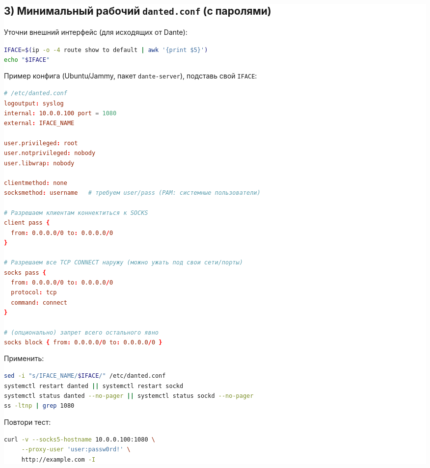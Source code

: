 
## 3) Минимальный рабочий `danted.conf` (с паролями)

Уточни внешний интерфейс (для исходящих от Dante):

```bash
IFACE=$(ip -o -4 route show to default | awk '{print $5}')
echo "$IFACE"
```

Пример конфига (Ubuntu/Jammy, пакет `dante-server`), подставь свой `IFACE`:

```conf
# /etc/danted.conf
logoutput: syslog
internal: 10.0.0.100 port = 1080
external: IFACE_NAME

user.privileged: root
user.notprivileged: nobody
user.libwrap: nobody

clientmethod: none
socksmethod: username   # требуем user/pass (PAM: системные пользователи)

# Разрешаем клиентам коннектиться к SOCKS
client pass {
  from: 0.0.0.0/0 to: 0.0.0.0/0
}

# Разрешаем все TCP CONNECT наружу (можно ужать под свои сети/порты)
socks pass {
  from: 0.0.0.0/0 to: 0.0.0.0/0
  protocol: tcp
  command: connect
}

# (опционально) запрет всего остального явно
socks block { from: 0.0.0.0/0 to: 0.0.0.0/0 }
```

Применить:

```bash
sed -i "s/IFACE_NAME/$IFACE/" /etc/danted.conf
systemctl restart danted || systemctl restart sockd
systemctl status danted --no-pager || systemctl status sockd --no-pager
ss -ltnp | grep 1080
```

Повтори тест:

```bash
curl -v --socks5-hostname 10.0.0.100:1080 \
     --proxy-user 'user:passw0rd!' \
     http://example.com -I
```
